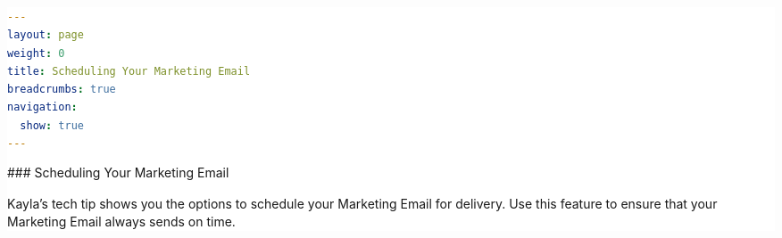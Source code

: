 ```yaml
---
layout: page
weight: 0
title: Scheduling Your Marketing Email
breadcrumbs: true
navigation:
  show: true
---
```


<div markdown="1" class="well">
<div markdown="1" class="video-container">
<iframe width="100%" height="100%" src="http://www.youtube.com/embed/pjFCe2YxXWw?rel=0" frameborder="0" allowfullscreen></iframe>

</div>
### Scheduling Your Marketing Email

Kayla’s tech tip shows you the options to schedule your Marketing Email for delivery. Use this feature to ensure that your Marketing Email always sends on time.

</div>


